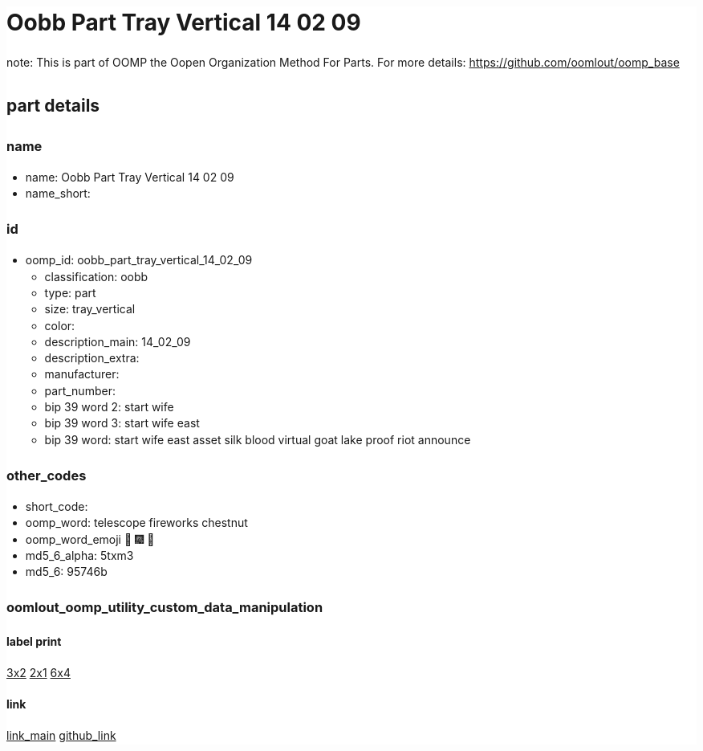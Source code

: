 # Oobb Part Tray Vertical 14 02 09  

note: This is part of OOMP the Oopen Organization Method For Parts. For more details: https://github.com/oomlout/oomp_base

##  part details





### name
* name: Oobb Part Tray Vertical 14 02 09
* name_short: 
### id
* oomp_id: oobb_part_tray_vertical_14_02_09
  * classification: oobb
  * type: part
  * size: tray_vertical
  * color: 
  * description_main: 14_02_09
  * description_extra: 
  * manufacturer: 
  * part_number: 
  * bip 39 word 2: start wife
  * bip 39 word 3: start wife east
  * bip 39 word: start wife east asset silk blood virtual goat lake proof riot announce

### other_codes
* short_code: 
* oomp_word: telescope fireworks chestnut
* oomp_word_emoji :telescope: :fireworks: :chestnut:
* md5_6_alpha: 5txm3
* md5_6: 95746b






### oomlout_oomp_utility_custom_data_manipulation
#### label print
[3x2](http://192.168.1.245:1112/?label=oomp%205txm3)
[2x1](http://192.168.1.242:1112/?label=oomp%205txm3)
[6x4](http://192.168.1.55:1112/?label=oomp%205txm3)    

#### link

[link_main](https://github.com/oomlout/oomlout_oomp_current_version_messy/tree/main/parts/oobb_part_tray_vertical_14_02_09) [github_link](https://github.com/oomlout/oomlout_oomp_part_src/tree/main/parts/oobb_part_tray_vertical_14_02_09)                             

